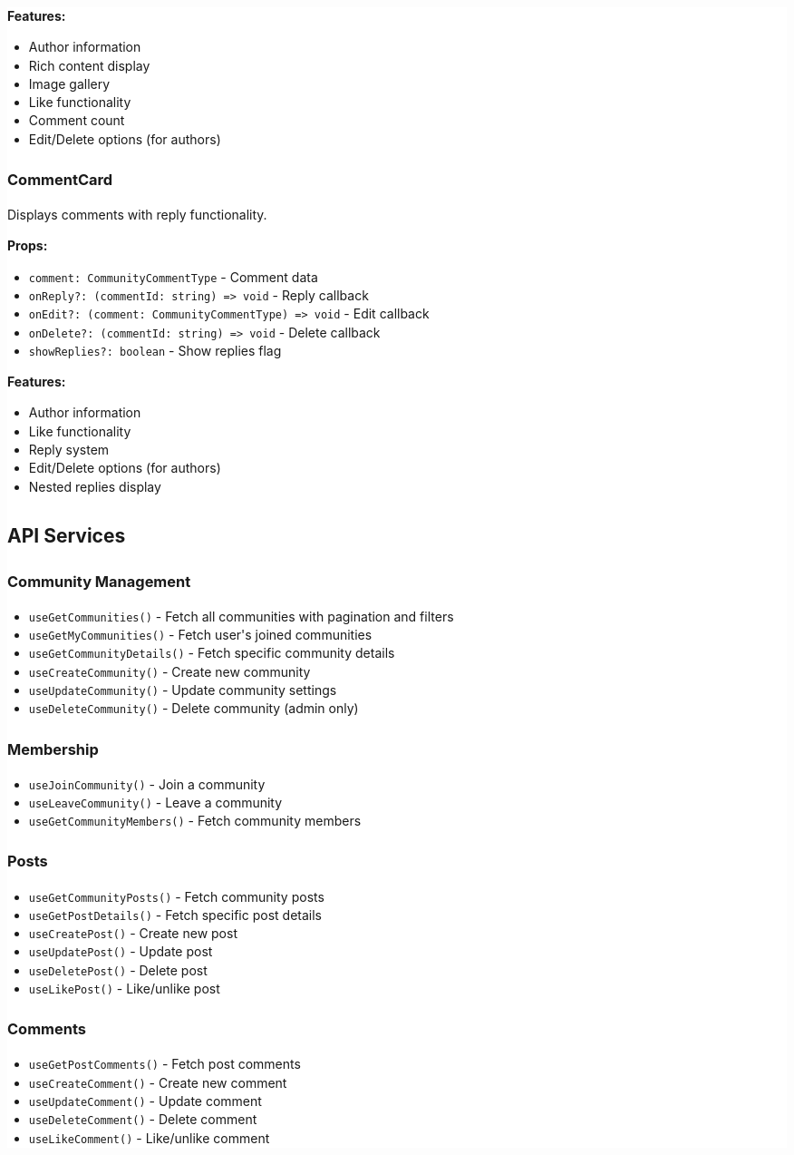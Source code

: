 **Features:**
- Author information
- Rich content display
- Image gallery
- Like functionality
- Comment count
- Edit/Delete options (for authors)

### CommentCard
Displays comments with reply functionality.

**Props:**
- `comment: CommunityCommentType` - Comment data
- `onReply?: (commentId: string) => void` - Reply callback
- `onEdit?: (comment: CommunityCommentType) => void` - Edit callback
- `onDelete?: (commentId: string) => void` - Delete callback
- `showReplies?: boolean` - Show replies flag

**Features:**
- Author information
- Like functionality
- Reply system
- Edit/Delete options (for authors)
- Nested replies display

## API Services

### Community Management
- `useGetCommunities()` - Fetch all communities with pagination and filters
- `useGetMyCommunities()` - Fetch user's joined communities
- `useGetCommunityDetails()` - Fetch specific community details
- `useCreateCommunity()` - Create new community
- `useUpdateCommunity()` - Update community settings
- `useDeleteCommunity()` - Delete community (admin only)

### Membership
- `useJoinCommunity()` - Join a community
- `useLeaveCommunity()` - Leave a community
- `useGetCommunityMembers()` - Fetch community members

### Posts
- `useGetCommunityPosts()` - Fetch community posts
- `useGetPostDetails()` - Fetch specific post details
- `useCreatePost()` - Create new post
- `useUpdatePost()` - Update post
- `useDeletePost()` - Delete post
- `useLikePost()` - Like/unlike post

### Comments
- `useGetPostComments()` - Fetch post comments
- `useCreateComment()` - Create new comment
- `useUpdateComment()` - Update comment
- `useDeleteComment()` - Delete comment
- `useLikeComment()` - Like/unlike comment
